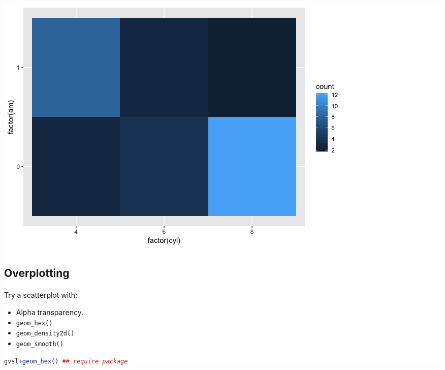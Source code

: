 ![](cm007-exercise_files/figure-gfm/unnamed-chunk-13-1.png)

## Overplotting

Try a scatterplot with:

  - Alpha
    transparency.
  - `geom_hex()`
  - `geom_density2d()`
  - `geom_smooth()`



``` r
gvsl+geom_hex() ## require package
```
